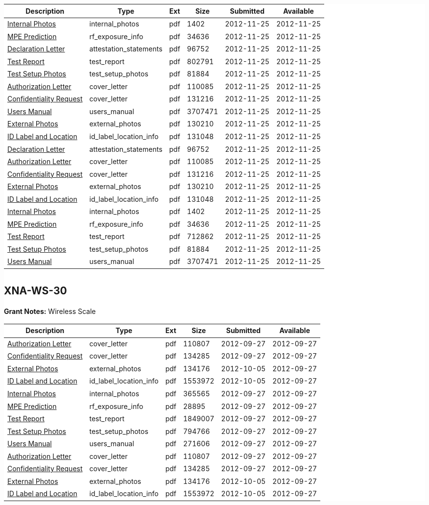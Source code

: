 | Description | Type | Ext | Size | Submitted | Available |
| ----------- | ---- | --- | ---- | --------- | --------- |
| [Internal Photos](XNA-WS-40/9914dd53edd133929064591efa28ad73/1844787.pdf) | internal_photos | pdf | 1402 | 2012-11-25 | 2012-11-25 |
| [MPE Prediction](XNA-WS-40/9914dd53edd133929064591efa28ad73/1844790.pdf) | rf_exposure_info | pdf | 34636 | 2012-11-25 | 2012-11-25 |
| [Declaration Letter](XNA-WS-40/9914dd53edd133929064591efa28ad73/1844783.pdf) | attestation_statements | pdf | 96752 | 2012-11-25 | 2012-11-25 |
| [Test Report](XNA-WS-40/9914dd53edd133929064591efa28ad73/1844806.pdf) | test_report | pdf | 802791 | 2012-11-25 | 2012-11-25 |
| [Test Setup Photos](XNA-WS-40/9914dd53edd133929064591efa28ad73/1844793.pdf) | test_setup_photos | pdf | 81884 | 2012-11-25 | 2012-11-25 |
| [Authorization Letter](XNA-WS-40/9914dd53edd133929064591efa28ad73/1844781.pdf) | cover_letter | pdf | 110085 | 2012-11-25 | 2012-11-25 |
| [Confidentiality Request](XNA-WS-40/9914dd53edd133929064591efa28ad73/1844782.pdf) | cover_letter | pdf | 131216 | 2012-11-25 | 2012-11-25 |
| [Users Manual](XNA-WS-40/9914dd53edd133929064591efa28ad73/1844794.pdf) | users_manual | pdf | 3707471 | 2012-11-25 | 2012-11-25 |
| [External Photos](XNA-WS-40/9914dd53edd133929064591efa28ad73/1844785.pdf) | external_photos | pdf | 130210 | 2012-11-25 | 2012-11-25 |
| [ID Label and Location](XNA-WS-40/9914dd53edd133929064591efa28ad73/1844786.pdf) | id_label_location_info | pdf | 131048 | 2012-11-25 | 2012-11-25 |
| [Declaration Letter](XNA-WS-40/7b8369781475ef816fa0ab729bf79805/1844783.pdf) | attestation_statements | pdf | 96752 | 2012-11-25 | 2012-11-25 |
| [Authorization Letter](XNA-WS-40/7b8369781475ef816fa0ab729bf79805/1844781.pdf) | cover_letter | pdf | 110085 | 2012-11-25 | 2012-11-25 |
| [Confidentiality Request](XNA-WS-40/7b8369781475ef816fa0ab729bf79805/1844782.pdf) | cover_letter | pdf | 131216 | 2012-11-25 | 2012-11-25 |
| [External Photos](XNA-WS-40/7b8369781475ef816fa0ab729bf79805/1844785.pdf) | external_photos | pdf | 130210 | 2012-11-25 | 2012-11-25 |
| [ID Label and Location](XNA-WS-40/7b8369781475ef816fa0ab729bf79805/1844786.pdf) | id_label_location_info | pdf | 131048 | 2012-11-25 | 2012-11-25 |
| [Internal Photos](XNA-WS-40/7b8369781475ef816fa0ab729bf79805/1844787.pdf) | internal_photos | pdf | 1402 | 2012-11-25 | 2012-11-25 |
| [MPE Prediction](XNA-WS-40/7b8369781475ef816fa0ab729bf79805/1844790.pdf) | rf_exposure_info | pdf | 34636 | 2012-11-25 | 2012-11-25 |
| [Test Report](XNA-WS-40/7b8369781475ef816fa0ab729bf79805/1844792.pdf) | test_report | pdf | 712862 | 2012-11-25 | 2012-11-25 |
| [Test Setup Photos](XNA-WS-40/7b8369781475ef816fa0ab729bf79805/1844793.pdf) | test_setup_photos | pdf | 81884 | 2012-11-25 | 2012-11-25 |
| [Users Manual](XNA-WS-40/7b8369781475ef816fa0ab729bf79805/1844794.pdf) | users_manual | pdf | 3707471 | 2012-11-25 | 2012-11-25 |
## XNA-WS-30
**Grant Notes:** Wireless Scale

| Description | Type | Ext | Size | Submitted | Available |
| ----------- | ---- | --- | ---- | --------- | --------- |
| [Authorization Letter](XNA-WS-30/262ae758bf1183d3ca479ce209e2c6d7/1803216.pdf) | cover_letter | pdf | 110807 | 2012-09-27 | 2012-09-27 |
| [Confidentiality Request](XNA-WS-30/262ae758bf1183d3ca479ce209e2c6d7/1803217.pdf) | cover_letter | pdf | 134285 | 2012-09-27 | 2012-09-27 |
| [External Photos](XNA-WS-30/262ae758bf1183d3ca479ce209e2c6d7/1809232.pdf) | external_photos | pdf | 134176 | 2012-10-05 | 2012-09-27 |
| [ID Label and Location](XNA-WS-30/262ae758bf1183d3ca479ce209e2c6d7/1809229.pdf) | id_label_location_info | pdf | 1553972 | 2012-10-05 | 2012-09-27 |
| [Internal Photos](XNA-WS-30/262ae758bf1183d3ca479ce209e2c6d7/1803221.pdf) | internal_photos | pdf | 365565 | 2012-09-27 | 2012-09-27 |
| [MPE Prediction](XNA-WS-30/262ae758bf1183d3ca479ce209e2c6d7/1803224.pdf) | rf_exposure_info | pdf | 28895 | 2012-09-27 | 2012-09-27 |
| [Test Report](XNA-WS-30/262ae758bf1183d3ca479ce209e2c6d7/1803226.pdf) | test_report | pdf | 1849007 | 2012-09-27 | 2012-09-27 |
| [Test Setup Photos](XNA-WS-30/262ae758bf1183d3ca479ce209e2c6d7/1803227.pdf) | test_setup_photos | pdf | 794766 | 2012-09-27 | 2012-09-27 |
| [Users Manual](XNA-WS-30/262ae758bf1183d3ca479ce209e2c6d7/1803228.pdf) | users_manual | pdf | 271606 | 2012-09-27 | 2012-09-27 |
| [Authorization Letter](XNA-WS-30/f4d699a82bd364a5172cd02a53f0450d/1803216.pdf) | cover_letter | pdf | 110807 | 2012-09-27 | 2012-09-27 |
| [Confidentiality Request](XNA-WS-30/f4d699a82bd364a5172cd02a53f0450d/1803217.pdf) | cover_letter | pdf | 134285 | 2012-09-27 | 2012-09-27 |
| [External Photos](XNA-WS-30/f4d699a82bd364a5172cd02a53f0450d/1809232.pdf) | external_photos | pdf | 134176 | 2012-10-05 | 2012-09-27 |
| [ID Label and Location](XNA-WS-30/f4d699a82bd364a5172cd02a53f0450d/1809229.pdf) | id_label_location_info | pdf | 1553972 | 2012-10-05 | 2012-09-27 |